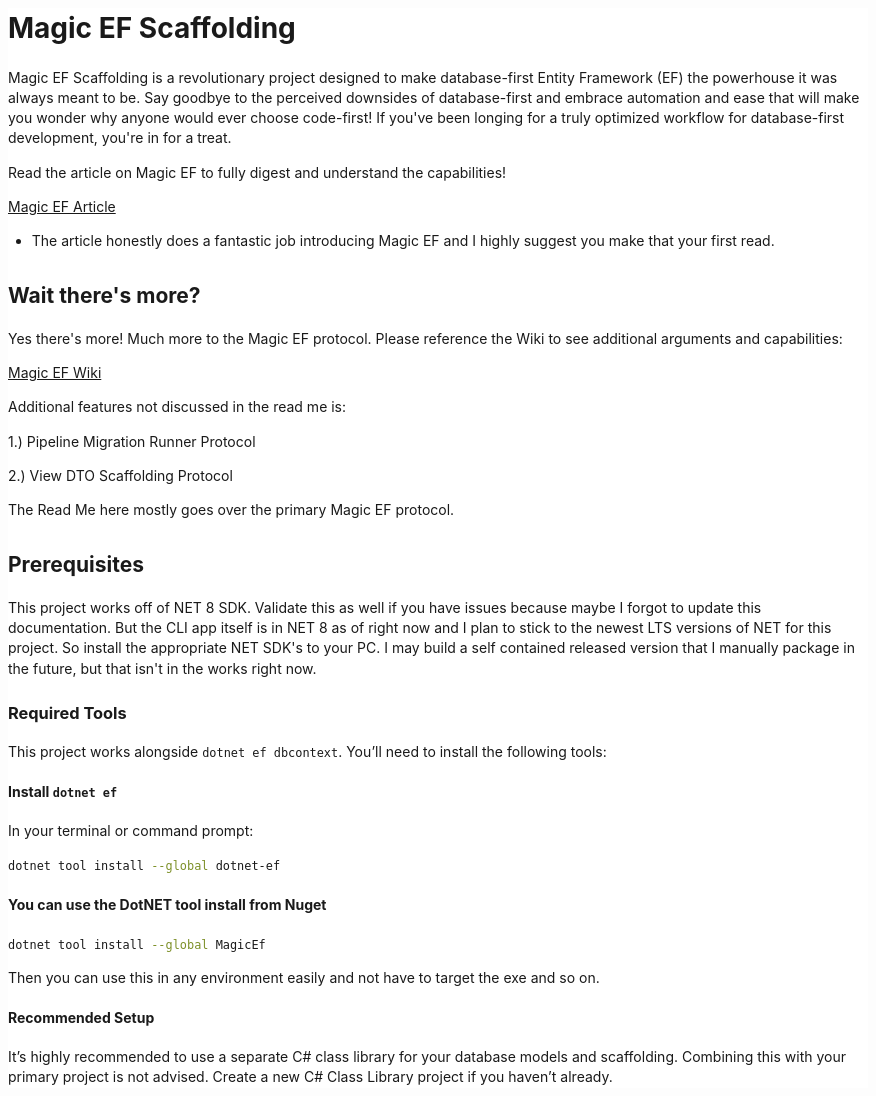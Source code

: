 # Magic EF Scaffolding

Magic EF Scaffolding is a revolutionary project designed to make database-first Entity Framework (EF) the powerhouse it was always meant to be. Say goodbye to the perceived downsides of database-first and embrace automation and ease that will make you wonder why anyone would ever choose code-first! If you've been longing for a truly optimized workflow for database-first development, you're in for a treat.

Read the article on Magic EF to fully digest and understand the capabilities!

[Magic EF Article](https://magiccodingman.com/MagicEf)

- The article honestly does a fantastic job introducing Magic EF and I highly suggest you make that your first read.

## Wait there's more?
Yes there's more! Much more to the Magic EF protocol. Please reference the Wiki to see additional arguments and capabilities:

[Magic EF Wiki](https://github.com/magiccodingman/MagicEF.Scaffolding/wiki)

Additional features not discussed in the read me is:

1.) Pipeline Migration Runner Protocol

2.) View DTO Scaffolding Protocol

The Read Me here mostly goes over the primary Magic EF protocol.

## Prerequisites
This project works off of NET 8 SDK. Validate this as well if you have issues because maybe I forgot to update this documentation. But the CLI app itself is in NET 8 as of right now and I plan to stick to the newest LTS versions of NET for this project. So install the appropriate NET SDK's to your PC. I may build a self contained released version that I manually package in the future, but that isn't in the works right now.

### Required Tools
This project works alongside `dotnet ef dbcontext`. You’ll need to install the following tools:

#### Install `dotnet ef`
In your terminal or command prompt:
```bash
dotnet tool install --global dotnet-ef
```

#### You can use the DotNET tool install from Nuget
```bash
dotnet tool install --global MagicEf
```
Then you can use this in any environment easily and not have to target the exe and so on.

#### Recommended Setup
It’s highly recommended to use a separate C# class library for your database models and scaffolding. Combining this with your primary project is not advised. Create a new C# Class Library project if you haven’t already.
